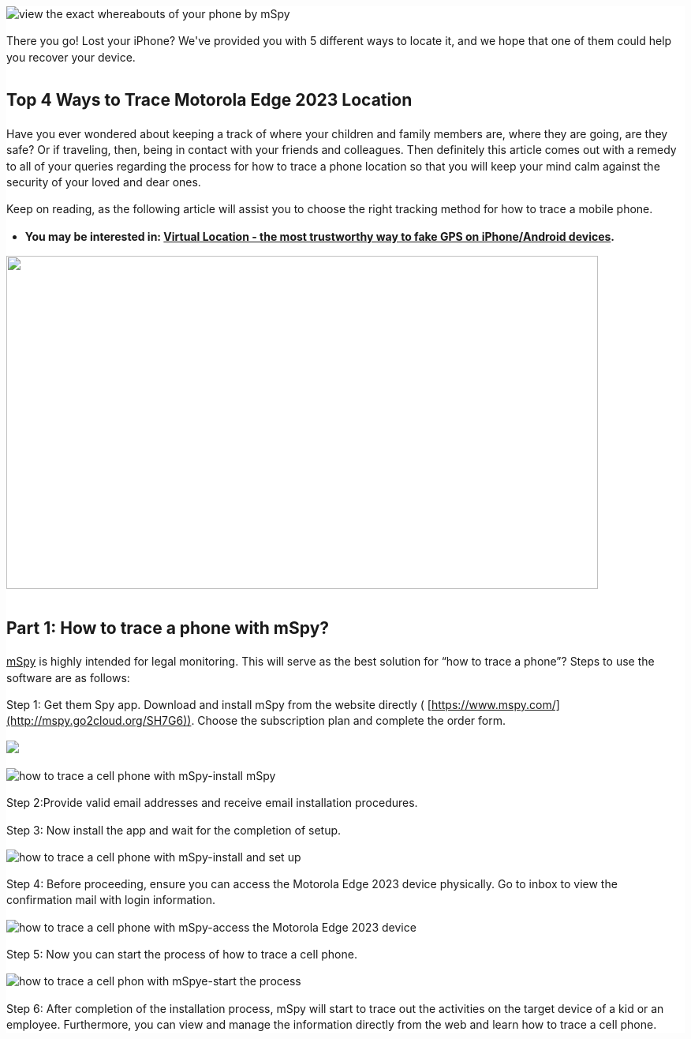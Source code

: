 ![view the exact whereabouts of your phone by mSpy](https://images.wondershare.com/drfone/article/2017/10/15075195819649.jpg)

There you go! Lost your iPhone? We've provided you with 5 different ways to locate it, and we hope that one of them could help you recover your device.

## Top 4 Ways to Trace Motorola Edge 2023 Location

Have you ever wondered about keeping a track of where your children and family members are, where they are going, are they safe? Or if traveling, then, being in contact with your friends and colleagues. Then definitely this article comes out with a remedy to all of your queries regarding the process for how to trace a phone location so that you will keep your mind calm against the security of your loved and dear ones.

Keep on reading, as the following article will assist you to choose the right tracking method for how to trace a mobile phone.

- **You may be interested in: [Virtual Location - the most trustworthy way to fake GPS on iPhone/Android devices](https://tools.techidaily.com/wondershare/drfone/virtual-location-changer/).**


<a href="https://parisrhonecom.sjv.io/c/5597632/1896607/21553" target="_top" id="1896607"><img src="//a.impactradius-go.com/display-ad/21553-1896607" border="0" alt="" width="750" height="422"/></a><img height="0" width="0" src="https://imp.pxf.io/i/5597632/1896607/21553" style="position:absolute;visibility:hidden;" border="0" />

## Part 1: How to trace a phone with mSpy?

[mSpy](http://mspy.go2cloud.org/SH7G6) is highly intended for legal monitoring. This will serve as the best solution for “how to trace a phone”? Steps to use the software are as follows:

Step 1: Get them Spy app. Download and install mSpy from the website directly ( [https://www.mspy.com/](http://mspy.go2cloud.org/SH7G6)). Choose the subscription plan and complete the order form.


<a href="https://secure.2checkout.com/order/checkout.php?PRODS=37100474&QTY=1&AFFILIATE=108875&CART=1"><img src="https://awario.com/images/pages/index/img-platform-ui-1280@1x.avif" border="0"></a>

![how to trace a cell phone with mSpy-install mSpy](https://images.wondershare.com/drfone/article/2017/11/15096681293188.jpg)

Step 2:Provide valid email addresses and receive email installation procedures.

Step 3: Now install the app and wait for the completion of setup.

![how to trace a cell phone with mSpy-install and set up](https://images.wondershare.com/drfone/article/2017/11/15096681544965.jpg)

Step 4: Before proceeding, ensure you can access the Motorola Edge 2023 device physically. Go to inbox to view the confirmation mail with login information.

![how to trace a cell phone with mSpy-access the Motorola Edge 2023 device](https://images.wondershare.com/drfone/article/2017/11/15096888659365.jpg)

Step 5: Now you can start the process of how to trace a cell phone.

![how to trace a cell phon with mSpye-start the process](https://images.wondershare.com/drfone/article/2017/11/15096887687020.jpg)

Step 6: After completion of the installation process, mSpy will start to trace out the activities on the target device of a kid or an employee. Furthermore, you can view and manage the information directly from the web and learn how to trace a cell phone.

